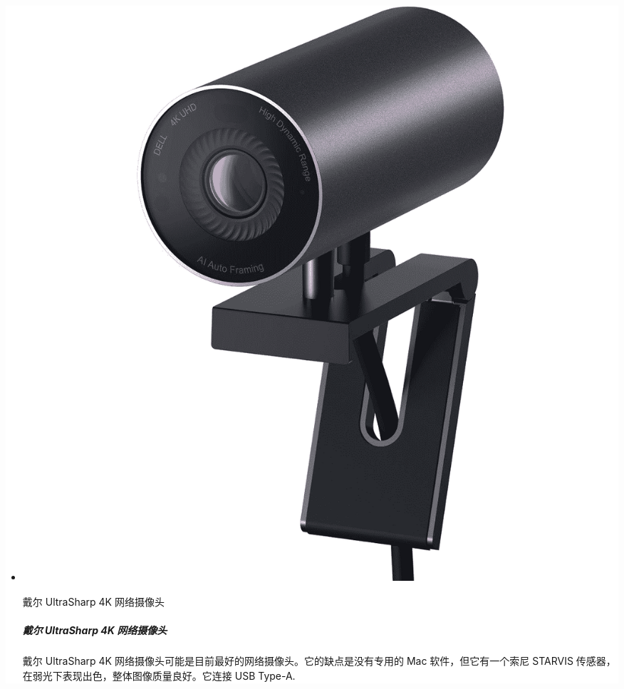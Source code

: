 *   <picture>![The XPS 17 has a pretty bad webcam, so you're going to want a better camera if you plan to take video calls or stream online. The Dell UltraSharp is possibly the best webcam on the market, with a 4K Sony STARVIS sensor for low-light, autofocus, and other great features.](img/2c5030ef0fd3d7424d0f962ac40c2bb6.png)</picture>

    戴尔 UltraSharp 4K 网络摄像头

    ##### 戴尔 UltraSharp 4K 网络摄像头

    戴尔 UltraSharp 4K 网络摄像头可能是目前最好的网络摄像头。它的缺点是没有专用的 Mac 软件，但它有一个索尼 STARVIS 传感器，在弱光下表现出色，整体图像质量良好。它连接 USB Type-A.
